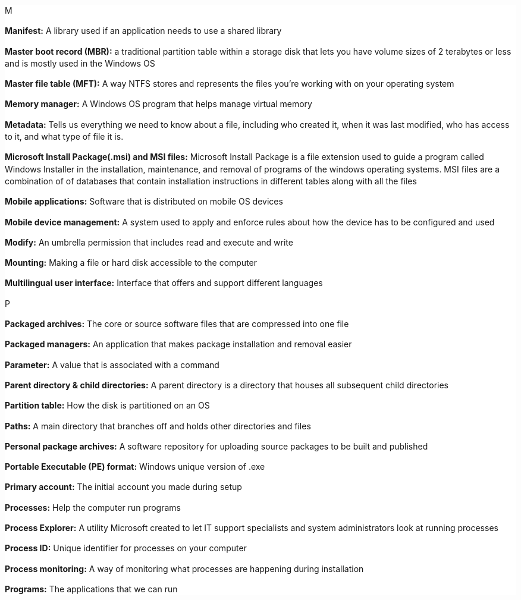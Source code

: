 M

**Manifest:** A library used if an application needs to use a shared library

**Master boot record (MBR):** a traditional partition table within a storage disk that lets you have volume sizes of 2 terabytes or less and is mostly used in the Windows OS

**Master file table (MFT):** A way NTFS stores and represents the files you’re working with on your operating system

**Memory manager:** A Windows OS program that helps manage virtual memory 

**Metadata:** Tells us everything we need to know about a file, including who created it, when it was last modified, who has access to it, and what type of file it is.

**Microsoft Install Package(.msi) and MSI files:** Microsoft Install Package is a file extension used to guide a program called Windows Installer in the installation, maintenance, and removal of programs of the windows operating systems. MSI files are a combination of of databases that contain installation instructions in different tables along with all the files

**Mobile applications:** Software that is distributed on mobile OS devices 

**Mobile device management:** A system used to apply and enforce rules about how the device has to be configured and used

**Modify:** An umbrella permission that includes read and execute and write

**Mounting:** Making a file or hard disk accessible to the computer

**Multilingual user interface:** Interface that offers and support different languages

P

**Packaged archives:** The core or source software files that are compressed into one file

**Packaged managers:** An application that makes package installation and removal easier

**Parameter:** A value that is associated with a command 

**Parent directory & child directories:** A parent directory is a directory that houses all subsequent child directories

**Partition table:** How the disk is partitioned on an OS

**Paths:** A main directory that branches off and holds other directories and files

**Personal package archives:** A software repository for uploading source packages to be built and published 

**Portable Executable (PE) format:** Windows unique version of .exe

**Primary account:** The initial account you made during setup

**Processes:** Help the computer run programs 

**Process Explorer:** A utility Microsoft created to let IT support specialists and system administrators look at running processes

**Process ID:** Unique identifier for processes on your computer

**Process monitoring:** A way of monitoring what processes are happening during installation

**Programs:** The applications that we can run
